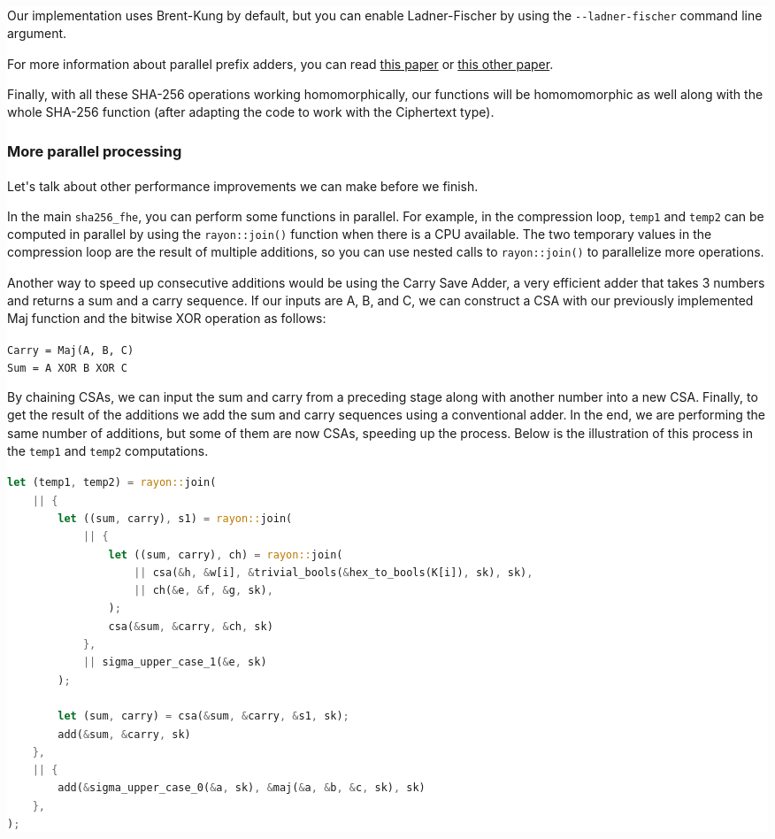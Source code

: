 Our implementation uses Brent-Kung by default, but you can enable Ladner-Fischer by using the `--ladner-fischer` command line argument.

For more information about parallel prefix adders, you can read [this paper](https://www.iosrjournals.org/iosr-jece/papers/Vol6-Issue1/A0610106.pdf) or [this other paper](https://www.ijert.org/research/design-and-implementation-of-parallel-prefix-adder-for-improving-the-performance-of-carry-lookahead-adder-IJERTV4IS120608.pdf).

Finally, with all these SHA-256 operations working homomorphically, our functions will be homomomorphic as well along with the whole SHA-256 function (after adapting the code to work with the Ciphertext type).

### More parallel processing

Let's talk about other performance improvements we can make before we finish.

In the main `sha256_fhe`, you can perform some functions in parallel. For example, in the compression loop, `temp1` and `temp2` can be computed in parallel by using the `rayon::join()` function when there is a CPU available. The two temporary values in the compression loop are the result of multiple additions, so you can use nested calls to `rayon::join()` to parallelize more operations.

Another way to speed up consecutive additions would be using the Carry Save Adder, a very efficient adder that takes 3 numbers and returns a sum and a carry sequence. If our inputs are A, B, and C, we can construct a CSA with our previously implemented Maj function and the bitwise XOR operation as follows:

```
Carry = Maj(A, B, C)
Sum = A XOR B XOR C
```

By chaining CSAs, we can input the sum and carry from a preceding stage along with another number into a new CSA. Finally, to get the result of the additions we add the sum and carry sequences using a conventional adder. In the end, we are performing the same number of additions, but some of them are now CSAs, speeding up the process. Below is the illustration of this process in the `temp1` and `temp2` computations.

```rust
let (temp1, temp2) = rayon::join(
    || {
        let ((sum, carry), s1) = rayon::join(
            || {
                let ((sum, carry), ch) = rayon::join(
                    || csa(&h, &w[i], &trivial_bools(&hex_to_bools(K[i]), sk), sk),
                    || ch(&e, &f, &g, sk),
                );
                csa(&sum, &carry, &ch, sk)
            },
            || sigma_upper_case_1(&e, sk)
        );

        let (sum, carry) = csa(&sum, &carry, &s1, sk);
        add(&sum, &carry, sk)
    },
    || {
        add(&sigma_upper_case_0(&a, sk), &maj(&a, &b, &c, sk), sk)
    },
);
```
